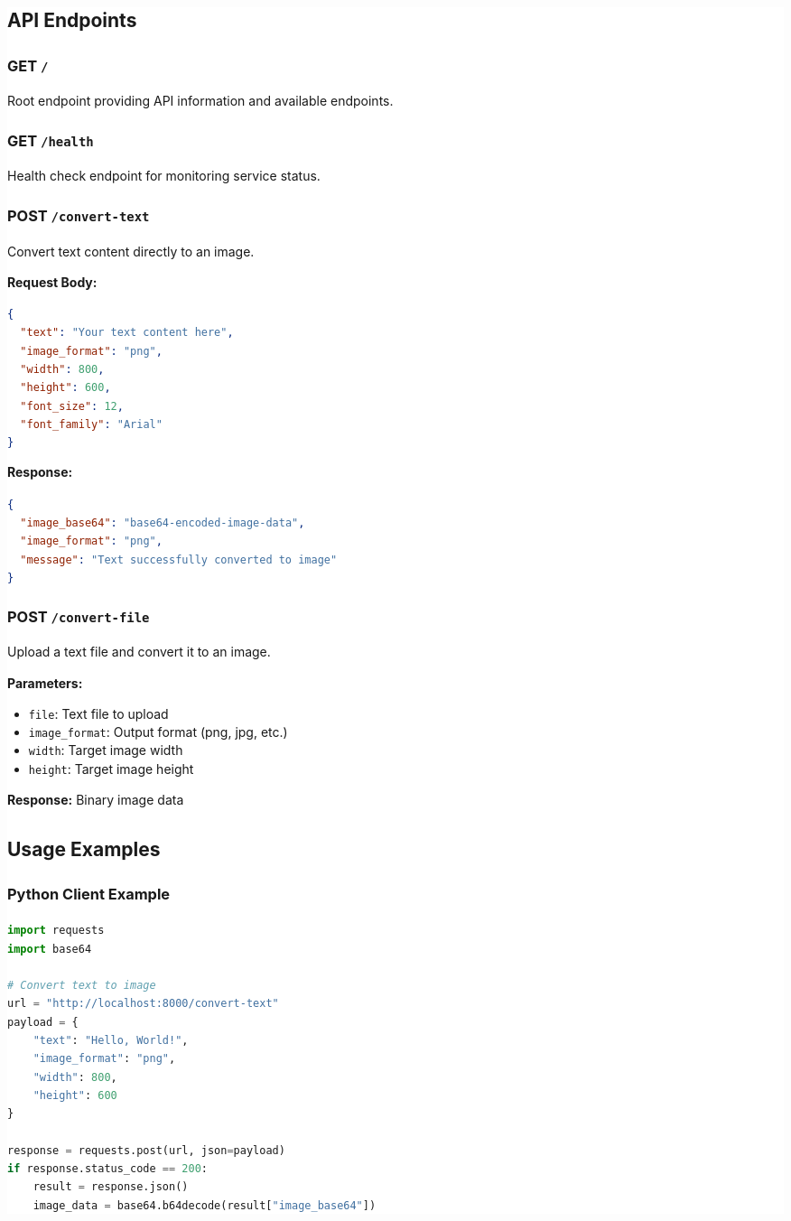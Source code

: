 ## API Endpoints

### GET `/`
Root endpoint providing API information and available endpoints.

### GET `/health`
Health check endpoint for monitoring service status.

### POST `/convert-text`
Convert text content directly to an image.

**Request Body:**
```json
{
  "text": "Your text content here",
  "image_format": "png",
  "width": 800,
  "height": 600,
  "font_size": 12,
  "font_family": "Arial"
}
```

**Response:**
```json
{
  "image_base64": "base64-encoded-image-data",
  "image_format": "png",
  "message": "Text successfully converted to image"
}
```

### POST `/convert-file`
Upload a text file and convert it to an image.

**Parameters:**
- `file`: Text file to upload
- `image_format`: Output format (png, jpg, etc.)
- `width`: Target image width
- `height`: Target image height

**Response:** Binary image data

## Usage Examples

### Python Client Example

```python
import requests
import base64

# Convert text to image
url = "http://localhost:8000/convert-text"
payload = {
    "text": "Hello, World!",
    "image_format": "png",
    "width": 800,
    "height": 600
}

response = requests.post(url, json=payload)
if response.status_code == 200:
    result = response.json()
    image_data = base64.b64decode(result["image_base64"])
```